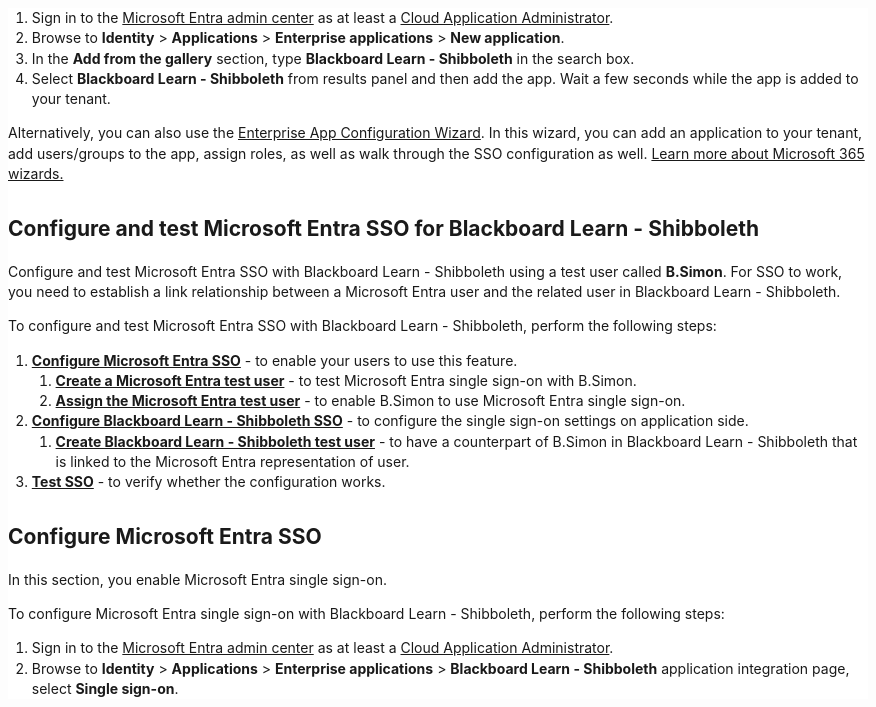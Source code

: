 1. Sign in to the [Microsoft Entra admin center](https://entra.microsoft.com) as at least a [Cloud Application Administrator](~/identity/role-based-access-control/permissions-reference.md#cloud-application-administrator).
1. Browse to **Identity** > **Applications** > **Enterprise applications** > **New application**.
1. In the **Add from the gallery** section, type **Blackboard Learn - Shibboleth** in the search box.
1. Select **Blackboard Learn - Shibboleth** from results panel and then add the app. Wait a few seconds while the app is added to your tenant.

 Alternatively, you can also use the [Enterprise App Configuration Wizard](https://portal.office.com/AdminPortal/home?Q=Docs#/azureadappintegration). In this wizard, you can add an application to your tenant, add users/groups to the app, assign roles, as well as walk through the SSO configuration as well. [Learn more about Microsoft 365 wizards.](/microsoft-365/admin/misc/azure-ad-setup-guides)

<a name='configure-and-test-azure-ad-sso-for-blackboard-learn---shibboleth'></a>

## Configure and test Microsoft Entra SSO for Blackboard Learn - Shibboleth

Configure and test Microsoft Entra SSO with Blackboard Learn - Shibboleth using a test user called **B.Simon**. For SSO to work, you need to establish a link relationship between a Microsoft Entra user and the related user in Blackboard Learn - Shibboleth.

To configure and test Microsoft Entra SSO with Blackboard Learn - Shibboleth, perform the following steps:

1. **[Configure Microsoft Entra SSO](#configure-azure-ad-sso)** - to enable your users to use this feature.
    1. **[Create a Microsoft Entra test user](#create-an-azure-ad-test-user)** - to test Microsoft Entra single sign-on with B.Simon.
    1. **[Assign the Microsoft Entra test user](#assign-the-azure-ad-test-user)** - to enable B.Simon to use Microsoft Entra single sign-on.
1. **[Configure Blackboard Learn - Shibboleth SSO](#configure-blackboard-learn---shibboleth-sso)** - to configure the single sign-on settings on application side.
    1. **[Create Blackboard Learn - Shibboleth test user](#create-blackboard-learn---shibboleth-test-user)** - to have a counterpart of B.Simon in Blackboard Learn - Shibboleth that is linked to the Microsoft Entra representation of user.
1. **[Test SSO](#test-sso)** - to verify whether the configuration works.

<a name='configure-azure-ad-sso'></a>

## Configure Microsoft Entra SSO

In this section, you enable Microsoft Entra single sign-on.

To configure Microsoft Entra single sign-on with Blackboard Learn - Shibboleth, perform the following steps:

1. Sign in to the [Microsoft Entra admin center](https://entra.microsoft.com) as at least a [Cloud Application Administrator](~/identity/role-based-access-control/permissions-reference.md#cloud-application-administrator).
1. Browse to **Identity** > **Applications** > **Enterprise applications** > **Blackboard Learn - Shibboleth** application integration page, select **Single sign-on**.
